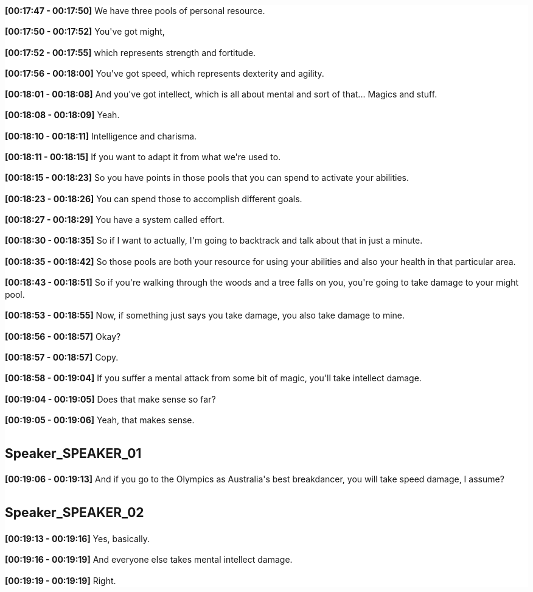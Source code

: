 **[00:17:47 - 00:17:50]** We have three pools of personal resource.

**[00:17:50 - 00:17:52]** You've got might,

**[00:17:52 - 00:17:55]** which represents strength and fortitude.

**[00:17:56 - 00:18:00]** You've got speed, which represents dexterity and agility.

**[00:18:01 - 00:18:08]** And you've got intellect, which is all about mental and sort of that... Magics and stuff.

**[00:18:08 - 00:18:09]** Yeah.

**[00:18:10 - 00:18:11]** Intelligence and charisma.

**[00:18:11 - 00:18:15]** If you want to adapt it from what we're used to.

**[00:18:15 - 00:18:23]** So you have points in those pools that you can spend to activate your abilities.

**[00:18:23 - 00:18:26]** You can spend those to accomplish different goals.

**[00:18:27 - 00:18:29]** You have a system called effort.

**[00:18:30 - 00:18:35]** So if I want to actually, I'm going to backtrack and talk about that in just a minute.

**[00:18:35 - 00:18:42]** So those pools are both your resource for using your abilities and also your health in that particular area.

**[00:18:43 - 00:18:51]** So if you're walking through the woods and a tree falls on you, you're going to take damage to your might pool.

**[00:18:53 - 00:18:55]** Now, if something just says you take damage, you also take damage to mine.

**[00:18:56 - 00:18:57]** Okay?

**[00:18:57 - 00:18:57]** Copy.

**[00:18:58 - 00:19:04]** If you suffer a mental attack from some bit of magic, you'll take intellect damage.

**[00:19:04 - 00:19:05]** Does that make sense so far?

**[00:19:05 - 00:19:06]** Yeah, that makes sense.


## Speaker_SPEAKER_01

**[00:19:06 - 00:19:13]** And if you go to the Olympics as Australia's best breakdancer, you will take speed damage, I assume?


## Speaker_SPEAKER_02

**[00:19:13 - 00:19:16]** Yes, basically.

**[00:19:16 - 00:19:19]** And everyone else takes mental intellect damage.

**[00:19:19 - 00:19:19]** Right.

